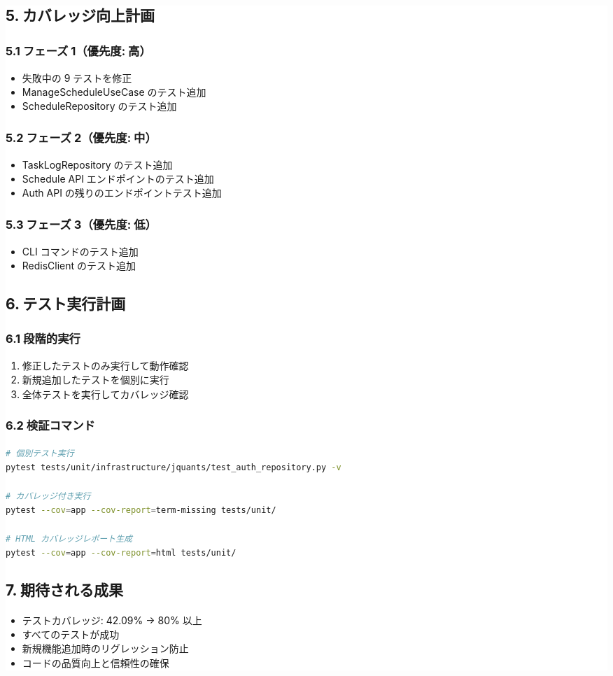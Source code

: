 ## 5. カバレッジ向上計画

### 5.1 フェーズ 1（優先度: 高）
- 失敗中の 9 テストを修正
- ManageScheduleUseCase のテスト追加
- ScheduleRepository のテスト追加

### 5.2 フェーズ 2（優先度: 中）
- TaskLogRepository のテスト追加
- Schedule API エンドポイントのテスト追加
- Auth API の残りのエンドポイントテスト追加

### 5.3 フェーズ 3（優先度: 低）
- CLI コマンドのテスト追加
- RedisClient のテスト追加

## 6. テスト実行計画

### 6.1 段階的実行
1. 修正したテストのみ実行して動作確認
2. 新規追加したテストを個別に実行
3. 全体テストを実行してカバレッジ確認

### 6.2 検証コマンド
```bash
# 個別テスト実行
pytest tests/unit/infrastructure/jquants/test_auth_repository.py -v

# カバレッジ付き実行
pytest --cov=app --cov-report=term-missing tests/unit/

# HTML カバレッジレポート生成
pytest --cov=app --cov-report=html tests/unit/
```

## 7. 期待される成果
- テストカバレッジ: 42.09% → 80% 以上
- すべてのテストが成功
- 新規機能追加時のリグレッション防止
- コードの品質向上と信頼性の確保